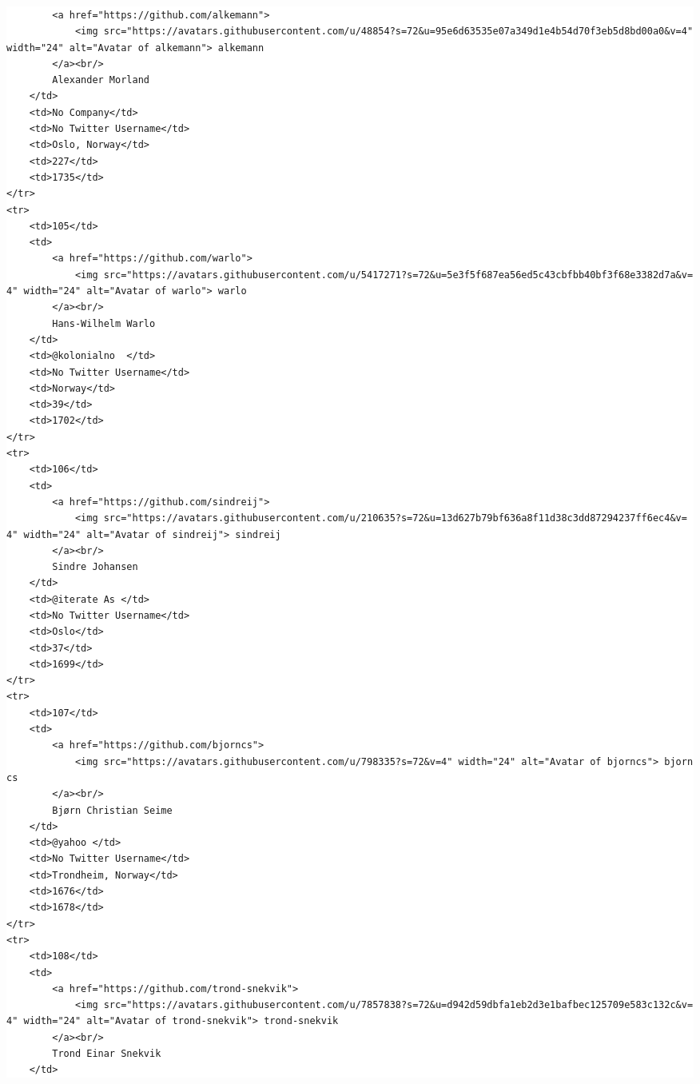 			<a href="https://github.com/alkemann">
				<img src="https://avatars.githubusercontent.com/u/48854?s=72&u=95e6d63535e07a349d1e4b54d70f3eb5d8bd00a0&v=4" width="24" alt="Avatar of alkemann"> alkemann
			</a><br/>
			Alexander Morland
		</td>
		<td>No Company</td>
		<td>No Twitter Username</td>
		<td>Oslo, Norway</td>
		<td>227</td>
		<td>1735</td>
	</tr>
	<tr>
		<td>105</td>
		<td>
			<a href="https://github.com/warlo">
				<img src="https://avatars.githubusercontent.com/u/5417271?s=72&u=5e3f5f687ea56ed5c43cbfbb40bf3f68e3382d7a&v=4" width="24" alt="Avatar of warlo"> warlo
			</a><br/>
			Hans-Wilhelm Warlo
		</td>
		<td>@kolonialno  </td>
		<td>No Twitter Username</td>
		<td>Norway</td>
		<td>39</td>
		<td>1702</td>
	</tr>
	<tr>
		<td>106</td>
		<td>
			<a href="https://github.com/sindreij">
				<img src="https://avatars.githubusercontent.com/u/210635?s=72&u=13d627b79bf636a8f11d38c3dd87294237ff6ec4&v=4" width="24" alt="Avatar of sindreij"> sindreij
			</a><br/>
			Sindre Johansen
		</td>
		<td>@iterate As </td>
		<td>No Twitter Username</td>
		<td>Oslo</td>
		<td>37</td>
		<td>1699</td>
	</tr>
	<tr>
		<td>107</td>
		<td>
			<a href="https://github.com/bjorncs">
				<img src="https://avatars.githubusercontent.com/u/798335?s=72&v=4" width="24" alt="Avatar of bjorncs"> bjorncs
			</a><br/>
			Bjørn Christian Seime
		</td>
		<td>@yahoo </td>
		<td>No Twitter Username</td>
		<td>Trondheim, Norway</td>
		<td>1676</td>
		<td>1678</td>
	</tr>
	<tr>
		<td>108</td>
		<td>
			<a href="https://github.com/trond-snekvik">
				<img src="https://avatars.githubusercontent.com/u/7857838?s=72&u=d942d59dbfa1eb2d3e1bafbec125709e583c132c&v=4" width="24" alt="Avatar of trond-snekvik"> trond-snekvik
			</a><br/>
			Trond Einar Snekvik
		</td>
